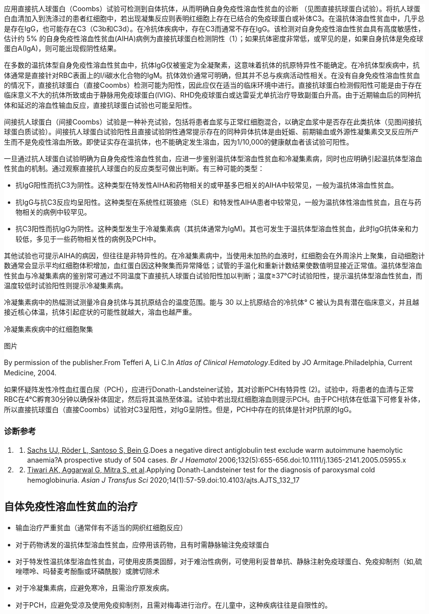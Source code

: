 应用直接抗人球蛋白（Coombs）试验可检测到自体抗体，从而明确自身免疫性溶血性贫血的诊断 （见图直接抗球蛋白试验）。将抗人球蛋白血清加入到洗涤过的患者红细胞中，若出现凝集反应则表明红细胞上存在已结合的免疫球蛋白或补体C3。在温抗体溶血性贫血中，几乎总是存在IgG，也可能存在C3（C3b和C3d）。在冷抗体疾病中，存在C3而通常不存在IgG。该检测对自身免疫性溶血性贫血具有高度敏感性，估计约 5% 的自身免疫性溶血性贫血(AIHA)病例为直接抗球蛋白检测阴性（1）；如果抗体密度非常低，或罕见的是，如果自身抗体是免疫球蛋白A(IgA)，则可能出现假阴性结果。

在多数的温抗体型自身免疫性溶血性贫血中，抗体IgG仅被鉴定为全凝聚素，这意味着抗体的抗原特异性不能确定。在冷抗体型疾病中，抗体通常是直接针对RBC表面上的I/i碳水化合物的IgM。抗体效价通常可明确，但其并不总与疾病活动性相关。在没有自身免疫性溶血性贫血的情况下，直接抗球蛋白（直接Coombs）检测可能为阳性，因此应仅在适当的临床环境中进行。直接抗球蛋白检测假阳性可能是由于存在临床意义不大的抗体所致或由于静脉用免疫球蛋白(IVIG)、RHD免疫球蛋白或达雷妥尤单抗治疗导致副蛋白升高。由于近期输血后的同种抗体和延迟的溶血性输血反应，直接抗球蛋白试验也可能呈阳性。

间接抗人球蛋白（间接Coombs）试验是一种补充试验，包括将患者血浆与正常红细胞混合，以确定血浆中是否存在此类抗体（见图间接抗球蛋白质试验）。间接抗人球蛋白试验阳性且直接试验阴性通常提示存在的同种异体抗体是由妊娠、前期输血或外源性凝集素交叉反应所产生而不是免疫性溶血所致。即使证实存在温抗体，也不能确定发生溶血，因为1/10,000的健康献血者该试验可阳性。

一旦通过抗人球蛋白试验明确为自身免疫性溶血性贫血，应进一步鉴别温抗体型溶血性贫血和冷凝集素病，同时也应明确引起温抗体型溶血性贫血的机制。通过观察直接抗人球蛋白的反应类型可做出判断。有三种可能的类型：

- 抗IgG阳性而抗C3为阴性。这种类型在特发性AIHA和药物相关的或甲基多巴相关的AIHA中较常见，一般为温抗体溶血性贫血。

- 抗IgG与抗C3反应均呈阳性。这种类型在系统性红斑狼疮（SLE）和特发性AIHA患者中较常见，一般为温抗体性溶血性贫血，且在与药物相关的病例中较罕见。

- 抗C3阳性而抗IgG为阴性。这种类型发生于冷凝集素病（其抗体通常为IgM)。其也可发生于温抗体型溶血性贫血，此时IgG抗体亲和力较低，多见于一些药物相关性的病例及PCH中。


其他试验也可提示AIHA的病因，但往往是非特异性的。在冷凝集素病中，当使用未加热的血液时，红细胞会在外周涂片上聚集，自动细胞计数通常会显示平均红细胞体积增加，血红蛋白因这种聚集而异常降低；试管的手温化和重新计数结果使数值明显接近正常值。温抗体型溶血性贫血与冷凝集素病的鉴别常可通过不同温度下直接抗人球蛋白试验阳性加以判断；温度≥37°C时试验阳性，提示温抗体型溶血性贫血，而温度较低时试验阳性则提示冷凝集素病。

冷凝集素病中的热幅测试测量冷自身抗体与其抗原结合的温度范围。能与 30 以上抗原结合的冷抗体° C 被认为具有潜在临床意义，并且越接近核心体温，抗体引起症状的可能性就越大，溶血也越严重。

冷凝集素疾病中的红细胞聚集



图片

By permission of the publisher.From Tefferi A, Li C.In _Atlas of Clinical Hematology_.Edited by JO Armitage.Philadelphia, Current Medicine, 2004.

如果怀疑阵发性冷性血红蛋白尿（PCH），应进行Donath-Landsteiner试验，其对诊断PCH有特异性 (2)。试验中，将患者的血清与正常RBC在4°C孵育30分钟以确保补体固定，然后将其温热至体温。试验中若出现红细胞溶血则提示PCH。由于PCH抗体在低温下可修复补体，所以直接抗球蛋白（直接Coombs）试验对C3呈阳性，对IgG呈阴性。但是，PCH中存在的抗体是针对P抗原的IgG。

### 诊断参考

1. 1. [Sachs UJ, Röder L, Santoso S, Bein G](https://pubmed.ncbi.nlm.nih.gov/16445844/).Does a negative direct antiglobulin test exclude warm autoimmune haemolytic anaemia?A prospective study of 504 cases. _Br J Haematol_ 2006;132(5):655-656.doi:10.1111/j.1365-2141.2005.05955.x

2. 2. [Tiwari AK, Aggarwal G, Mitra S, et al](https://www.ncbi.nlm.nih.gov/pmc/articles/PMC7607988/).Applying Donath-Landsteiner test for the diagnosis of paroxysmal cold hemoglobinuria. _Asian J Transfus Sci_ 2020;14(1):57-59.doi:10.4103/ajts.AJTS\_132\_17


## 自体免疫性溶血性贫血的治疗

- 输血治疗严重贫血（通常伴有不适当的网织红细胞反应）

- 对于药物诱发的温抗体型溶血性贫血，应停用该药物，且有时需静脉输注免疫球蛋白

- 对于特发性温抗体型溶血性贫血，可使用皮质类固醇，对于难治性病例，可使用利妥昔单抗、静脉注射免疫球蛋白、免疫抑制剂（如,硫唑嘌呤、吗替麦考酚酯或环磷酰胺）或脾切除术

- 对于冷凝集素病，应避免寒冷，且需治疗原发疾病。

- 对于PCH，应避免受凉及使用免疫抑制剂，且需对梅毒进行治疗。在儿童中，这种疾病往往是自限性的。
